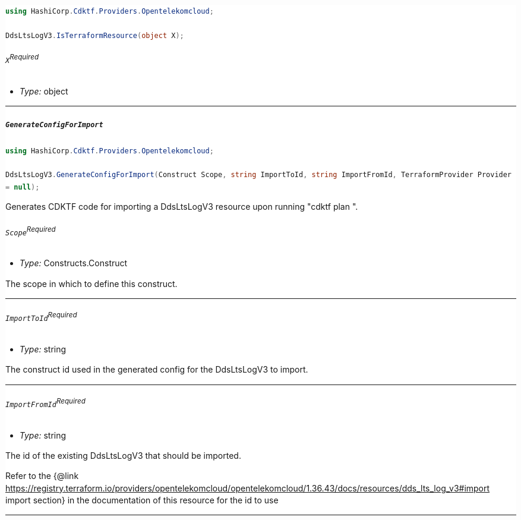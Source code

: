 ```csharp
using HashiCorp.Cdktf.Providers.Opentelekomcloud;

DdsLtsLogV3.IsTerraformResource(object X);
```

###### `X`<sup>Required</sup> <a name="X" id="@cdktf/provider-opentelekomcloud.ddsLtsLogV3.DdsLtsLogV3.isTerraformResource.parameter.x"></a>

- *Type:* object

---

##### `GenerateConfigForImport` <a name="GenerateConfigForImport" id="@cdktf/provider-opentelekomcloud.ddsLtsLogV3.DdsLtsLogV3.generateConfigForImport"></a>

```csharp
using HashiCorp.Cdktf.Providers.Opentelekomcloud;

DdsLtsLogV3.GenerateConfigForImport(Construct Scope, string ImportToId, string ImportFromId, TerraformProvider Provider = null);
```

Generates CDKTF code for importing a DdsLtsLogV3 resource upon running "cdktf plan <stack-name>".

###### `Scope`<sup>Required</sup> <a name="Scope" id="@cdktf/provider-opentelekomcloud.ddsLtsLogV3.DdsLtsLogV3.generateConfigForImport.parameter.scope"></a>

- *Type:* Constructs.Construct

The scope in which to define this construct.

---

###### `ImportToId`<sup>Required</sup> <a name="ImportToId" id="@cdktf/provider-opentelekomcloud.ddsLtsLogV3.DdsLtsLogV3.generateConfigForImport.parameter.importToId"></a>

- *Type:* string

The construct id used in the generated config for the DdsLtsLogV3 to import.

---

###### `ImportFromId`<sup>Required</sup> <a name="ImportFromId" id="@cdktf/provider-opentelekomcloud.ddsLtsLogV3.DdsLtsLogV3.generateConfigForImport.parameter.importFromId"></a>

- *Type:* string

The id of the existing DdsLtsLogV3 that should be imported.

Refer to the {@link https://registry.terraform.io/providers/opentelekomcloud/opentelekomcloud/1.36.43/docs/resources/dds_lts_log_v3#import import section} in the documentation of this resource for the id to use

---